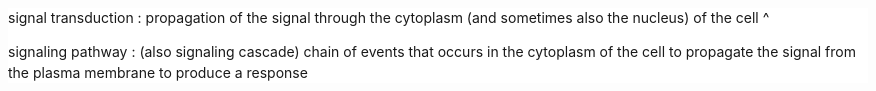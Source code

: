 signal transduction
: propagation of the signal through the cytoplasm (and sometimes also the nucleus) of the cell
^

signaling pathway
: (also signaling cascade) chain of events that occurs in the cytoplasm of the cell to propagate the signal from the plasma membrane to produce a response

</div>



[1]: http://openstaxcollege.org/l/cell_signals
